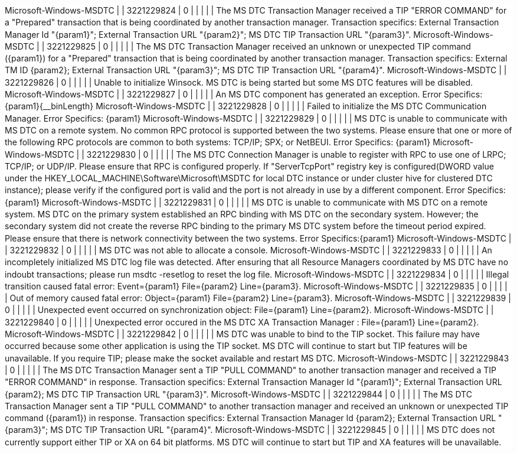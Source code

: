 Microsoft-Windows-MSDTC  |         |  3221229824  |  0        |           |        |          |           |  The MS DTC Transaction Manager received a TIP "ERROR COMMAND" for a "Prepared" transaction that is being coordinated by another transaction manager. Transaction specifics: External Transaction Manager Id "{param1}"; External Transaction URL "{param2}"; MS DTC TIP Transaction URL "{param3}".
Microsoft-Windows-MSDTC  |         |  3221229825  |  0        |           |        |          |           |  The MS DTC Transaction Manager received an unknown or unexpected TIP command ({param1}) for a "Prepared" transaction that is being coordinated by another transaction manager. Transaction specifics: External TM ID {param2}; External Transaction URL "{param3}"; MS DTC TIP Transaction URL "{param4}".
Microsoft-Windows-MSDTC  |         |  3221229826  |  0        |           |        |          |           |  Unable to initialize Winsock. MS DTC is being started but some MS DTC features will be disabled.
Microsoft-Windows-MSDTC  |         |  3221229827  |  0        |           |        |          |           |  An MS DTC component has generated an exception. Error Specifics: {param1}{__binLength}
Microsoft-Windows-MSDTC  |         |  3221229828  |  0        |           |        |          |           |  Failed to initialize the MS DTC Communication Manager.  Error Specifics: {param1}
Microsoft-Windows-MSDTC  |         |  3221229829  |  0        |           |        |          |           |  MS DTC is unable to communicate with MS DTC on a remote system. No common RPC protocol is supported between the two systems. Please ensure that one or more of the following RPC protocols are common to both systems: TCP/IP; SPX; or NetBEUI.  Error Specifics: {param1}
Microsoft-Windows-MSDTC  |         |  3221229830  |  0        |           |        |          |           |  The MS DTC Connection Manager is unable to register with RPC to use one of LRPC; TCP/IP; or UDP/IP. Please ensure that RPC is configured properly. If "ServerTcpPort" registry key is configured(DWORD value under the HKEY_LOCAL_MACHINE\Software\Microsoft\MSDTC for local DTC instance or under cluster hive for clustered DTC instance); please verify if the configured port is valid and the port is not already in use by a different component. Error Specifics:{param1}
Microsoft-Windows-MSDTC  |         |  3221229831  |  0        |           |        |          |           |  MS DTC is unable to communicate with MS DTC on a remote system. MS DTC on the primary system established an RPC binding with MS DTC on the secondary system. However; the secondary system did not create the reverse RPC binding to the primary MS DTC system before the timeout period expired. Please ensure that there is network connectivity between the two systems.  Error Specifics:{param1}
Microsoft-Windows-MSDTC  |         |  3221229832  |  0        |           |        |          |           |  MS DTC was not able to allocate a console.
Microsoft-Windows-MSDTC  |         |  3221229833  |  0        |           |        |          |           |  An incompletely initialized MS DTC log file was detected. After ensuring that all Resource Managers coordinated by MS DTC have no indoubt transactions; please run msdtc -resetlog to reset the log file.
Microsoft-Windows-MSDTC  |         |  3221229834  |  0        |           |        |          |           |  Illegal transition caused fatal error: Event={param1} File={param2} Line={param3}.
Microsoft-Windows-MSDTC  |         |  3221229835  |  0        |           |        |          |           |  Out of memory caused fatal error: Object={param1} File={param2} Line={param3}.
Microsoft-Windows-MSDTC  |         |  3221229839  |  0        |           |        |          |           |  Unexpected event occurred on synchronization object: File={param1} Line={param2}.
Microsoft-Windows-MSDTC  |         |  3221229840  |  0        |           |        |          |           |  Unexpected error occured in the MS DTC XA Transaction Manager : File={param1} Line={param2}.
Microsoft-Windows-MSDTC  |         |  3221229842  |  0        |           |        |          |           |  MS DTC was unable to bind to the TIP socket. This failure may have occurred because some other application is using the TIP socket. MS DTC will continue to start but TIP features will be unavailable. If you require TIP; please make the socket available and restart MS DTC.
Microsoft-Windows-MSDTC  |         |  3221229843  |  0        |           |        |          |           |  The MS DTC Transaction Manager sent a TIP "PULL COMMAND" to another transaction manager and received a TIP "ERROR COMMAND" in response. Transaction specifics: External Transaction Manager Id "{param1}"; External Transaction URL {param2}; MS DTC TIP Transaction URL "{param3}".
Microsoft-Windows-MSDTC  |         |  3221229844  |  0        |           |        |          |           |  The MS DTC Transaction Manager sent a TIP "PULL COMMAND" to another transaction manager and received an unknown or unexpected TIP command ({param1}) in response. Transaction specifics: External Transaction Manager Id {param2}; External Transaction URL "{param3}"; MS DTC TIP Transaction URL "{param4}".
Microsoft-Windows-MSDTC  |         |  3221229845  |  0        |           |        |          |           |  MS DTC does not currently support either TIP or XA on 64 bit platforms. MS DTC will continue to start but TIP and XA features will be unavailable.